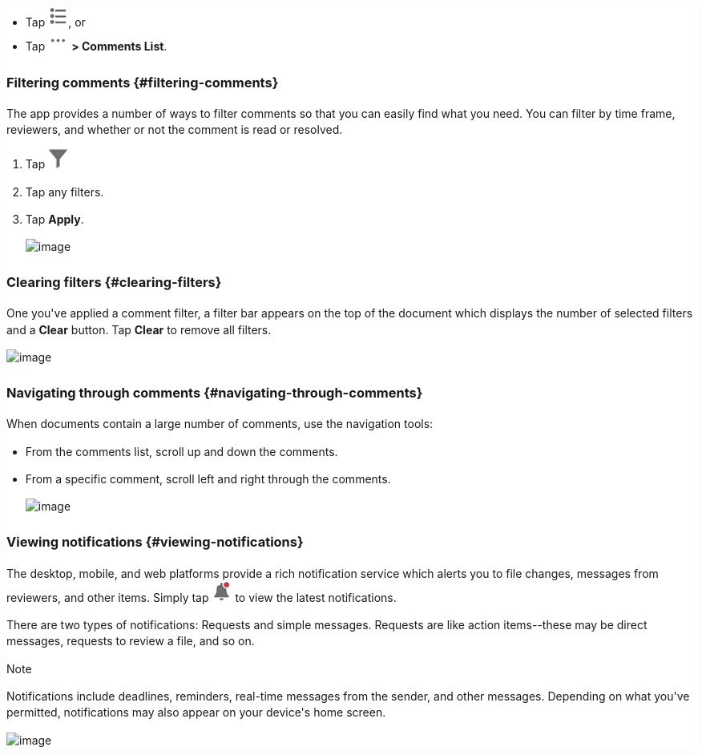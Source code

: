 * Tap ![image](./images/bulleticon.png), or 
* Tap ![image](./images/overflowicon.png) **> Comments List**.

### Filtering comments {#filtering-comments}

The app provides a number of ways to filter comments so that you can easily find what you need. You can filter by time frame, reviewers, and whether or not the comment is read or resolved. 

1. Tap ![image](./images/filtericon.png)
1. Tap any filters. 
1. Tap **Apply**.

   ![image](../imagesios/filters.png)

### Clearing filters {#clearing-filters}

One you've applied a comment filter, a filter bar appears on the top of the document which displays the number of selected filters and a **Clear** button. Tap **Clear** to remove all filters.

   ![image](../imagesios/filterbar.png)


### Navigating through comments {#navigating-through-comments}

When documents contain a large number of comments, use the navigation tools: 

* From the comments list, scroll up and down the comments.
* From a specific comment, scroll left and right through the comments.

   ![image](../imagesios/navigatecomments.png)

### Viewing notifications {#viewing-notifications}

The desktop, mobile, and web platforms provide a rich notification service which alerts you to file changes, messages from reviewers, and other items. Simply tap ![image](./images/bellalerticon.png) to view the latest notifications. 

There are two types of notifications: Requests and simple messages. Requests are like action items--these may be direct messages, requests to review a file, and so on. 

   >[!NOTE]
   >
   > Notifications  include deadlines, reminders, real-time messages from the sender, and other messages.  Depending on what you've permitted, notifications may also appear on your device's home screen. 
 
   ![image](../imagesios/notifications.png)
